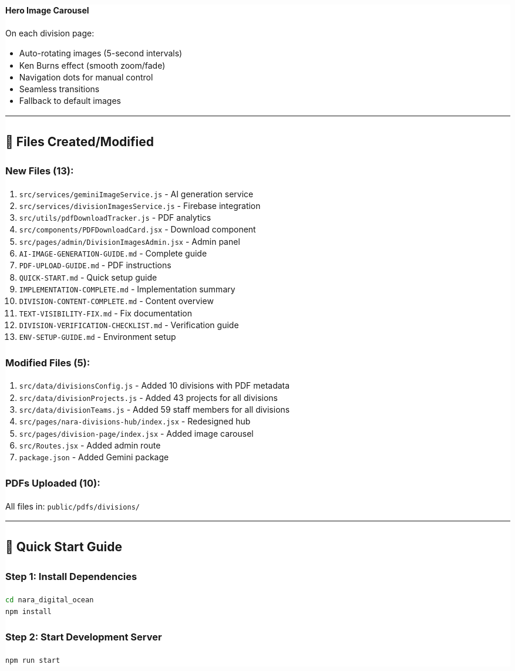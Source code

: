 #### **Hero Image Carousel**
On each division page:
- Auto-rotating images (5-second intervals)
- Ken Burns effect (smooth zoom/fade)
- Navigation dots for manual control
- Seamless transitions
- Fallback to default images

---

## 📁 Files Created/Modified

### New Files (13):
1. `src/services/geminiImageService.js` - AI generation service
2. `src/services/divisionImagesService.js` - Firebase integration
3. `src/utils/pdfDownloadTracker.js` - PDF analytics
4. `src/components/PDFDownloadCard.jsx` - Download component
5. `src/pages/admin/DivisionImagesAdmin.jsx` - Admin panel
6. `AI-IMAGE-GENERATION-GUIDE.md` - Complete guide
7. `PDF-UPLOAD-GUIDE.md` - PDF instructions
8. `QUICK-START.md` - Quick setup guide
9. `IMPLEMENTATION-COMPLETE.md` - Implementation summary
10. `DIVISION-CONTENT-COMPLETE.md` - Content overview
11. `TEXT-VISIBILITY-FIX.md` - Fix documentation
12. `DIVISION-VERIFICATION-CHECKLIST.md` - Verification guide
13. `ENV-SETUP-GUIDE.md` - Environment setup

### Modified Files (5):
1. `src/data/divisionsConfig.js` - Added 10 divisions with PDF metadata
2. `src/data/divisionProjects.js` - Added 43 projects for all divisions
3. `src/data/divisionTeams.js` - Added 59 staff members for all divisions
4. `src/pages/nara-divisions-hub/index.jsx` - Redesigned hub
5. `src/pages/division-page/index.jsx` - Added image carousel
6. `src/Routes.jsx` - Added admin route
7. `package.json` - Added Gemini package

### PDFs Uploaded (10):
All files in: `public/pdfs/divisions/`

---

## 🚀 Quick Start Guide

### Step 1: Install Dependencies
```bash
cd nara_digital_ocean
npm install
```

### Step 2: Start Development Server
```bash
npm run start
```
